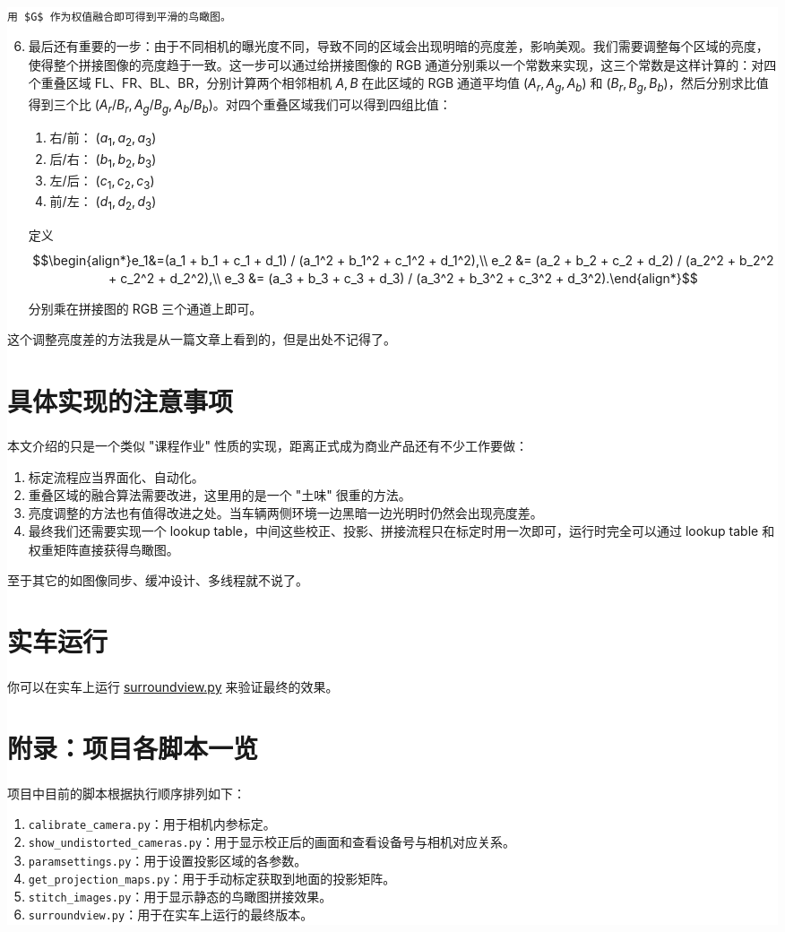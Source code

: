     用 $G$ 作为权值融合即可得到平滑的鸟瞰图。
    
6. 最后还有重要的一步：由于不同相机的曝光度不同，导致不同的区域会出现明暗的亮度差，影响美观。我们需要调整每个区域的亮度，使得整个拼接图像的亮度趋于一致。这一步可以通过给拼接图像的 RGB 通道分别乘以一个常数来实现，这三个常数是这样计算的：对四个重叠区域 FL、FR、BL、BR，分别计算两个相邻相机 $A, B$ 在此区域的 RGB 通道平均值 $(A_r,A_g,A_b)$ 和 $(B_r, B_g,B_b)$，然后分别求比值得到三个比 $(A_r/B_r,A_g/B_g, A_b/B_b)$。对四个重叠区域我们可以得到四组比值：
    
    1. 右/前： $(a_1,a_2,a_3)$
    2. 后/右： $(b_1,b_2,b_3)$
    3. 左/后： $(c_1,c_2,c_3)$
    4. 前/左： $(d_1,d_2,d_3)$

    定义 $$\begin{align*}e_1&=(a_1 + b_1 + c_1 + d_1) / (a_1^2 + b_1^2 + c_1^2 + d_1^2),\\
    e_2 &= (a_2 + b_2 + c_2 + d_2) / (a_2^2 + b_2^2 + c_2^2 + d_2^2),\\
    e_3 &= (a_3 + b_3 + c_3 + d_3) / (a_3^2 + b_3^2 + c_3^2 + d_3^2).\end{align*}$$

    分别乘在拼接图的 RGB 三个通道上即可。
    

这个调整亮度差的方法我是从一篇文章上看到的，但是出处不记得了。


# 具体实现的注意事项

本文介绍的只是一个类似 "课程作业" 性质的实现，距离正式成为商业产品还有不少工作要做：

1. 标定流程应当界面化、自动化。
2. 重叠区域的融合算法需要改进，这里用的是一个 "土味" 很重的方法。
3. 亮度调整的方法也有值得改进之处。当车辆两侧环境一边黑暗一边光明时仍然会出现亮度差。
4. 最终我们还需要实现一个 lookup table，中间这些校正、投影、拼接流程只在标定时用一次即可，运行时完全可以通过 lookup table 和权重矩阵直接获得鸟瞰图。

至于其它的如图像同步、缓冲设计、多线程就不说了。

# 实车运行

你可以在实车上运行 [surroundview.py](https://github.com/neozhaoliang/surround-view-system-introduction/blob/master/surroundview.py) 来验证最终的效果。


# 附录：项目各脚本一览

项目中目前的脚本根据执行顺序排列如下：

1. `calibrate_camera.py`：用于相机内参标定。
2. `show_undistorted_cameras.py`：用于显示校正后的画面和查看设备号与相机对应关系。
3. `paramsettings.py`：用于设置投影区域的各参数。
4. `get_projection_maps.py`：用于手动标定获取到地面的投影矩阵。
5. `stitch_images.py`：用于显示静态的鸟瞰图拼接效果。
6. `surroundview.py`：用于在实车上运行的最终版本。
